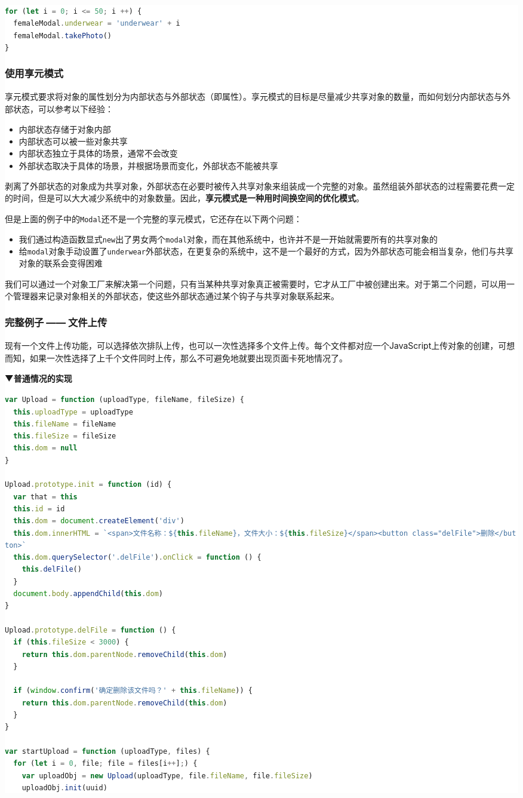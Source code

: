 ```js
for (let i = 0; i <= 50; i ++) {
  femaleModal.underwear = 'underwear' + i
  femaleModal.takePhoto()
}
```

### 使用享元模式

享元模式要求将对象的属性划分为内部状态与外部状态（即属性）。享元模式的目标是尽量减少共享对象的数量，而如何划分内部状态与外部状态，可以参考以下经验：

* 内部状态存储于对象内部
* 内部状态可以被一些对象共享
* 内部状态独立于具体的场景，通常不会改变
* 外部状态取决于具体的场景，并根据场景而变化，外部状态不能被共享

剥离了外部状态的对象成为共享对象，外部状态在必要时被传入共享对象来组装成一个完整的对象。虽然组装外部状态的过程需要花费一定的时间，但是可以大大减少系统中的对象数量。因此，**享元模式是一种用时间换空间的优化模式**。

但是上面的例子中的`Modal`还不是一个完整的享元模式，它还存在以下两个问题：

* 我们通过构造函数显式`new`出了男女两个`modal`对象，而在其他系统中，也许并不是一开始就需要所有的共享对象的
* 给`modal`对象手动设置了`underwear`外部状态，在更复杂的系统中，这不是一个最好的方式，因为外部状态可能会相当复杂，他们与共享对象的联系会变得困难

我们可以通过一个对象工厂来解决第一个问题，只有当某种共享对象真正被需要时，它才从工厂中被创建出来。对于第二个问题，可以用一个管理器来记录对象相关的外部状态，使这些外部状态通过某个钩子与共享对象联系起来。

### 完整例子 —— 文件上传

现有一个文件上传功能，可以选择依次排队上传，也可以一次性选择多个文件上传。每个文件都对应一个JavaScript上传对象的创建，可想而知，如果一次性选择了上千个文件同时上传，那么不可避免地就要出现页面卡死地情况了。

**▼普通情况的实现**

```js
var Upload = function (uploadType, fileName, fileSize) {
  this.uploadType = uploadType
  this.fileName = fileName
  this.fileSize = fileSize
  this.dom = null
}

Upload.prototype.init = function (id) {
  var that = this
  this.id = id
  this.dom = document.createElement('div')
  this.dom.innerHTML = `<span>文件名称：${this.fileName}，文件大小：${this.fileSize}</span><button class="delFile">删除</button>`
  this.dom.querySelector('.delFile').onClick = function () {
    this.delFile()
  }
  document.body.appendChild(this.dom)
}

Upload.prototype.delFile = function () {
  if (this.fileSize < 3000) {
    return this.dom.parentNode.removeChild(this.dom)
  }
  
  if (window.confirm('确定删除该文件吗？' + this.fileName)) {
    return this.dom.parentNode.removeChild(this.dom)
  }
}

var startUpload = function (uploadType, files) {
  for (let i = 0, file; file = files[i++];) {
    var uploadObj = new Upload(uploadType, file.fileName, file.fileSize)
    uploadObj.init(uuid)
```